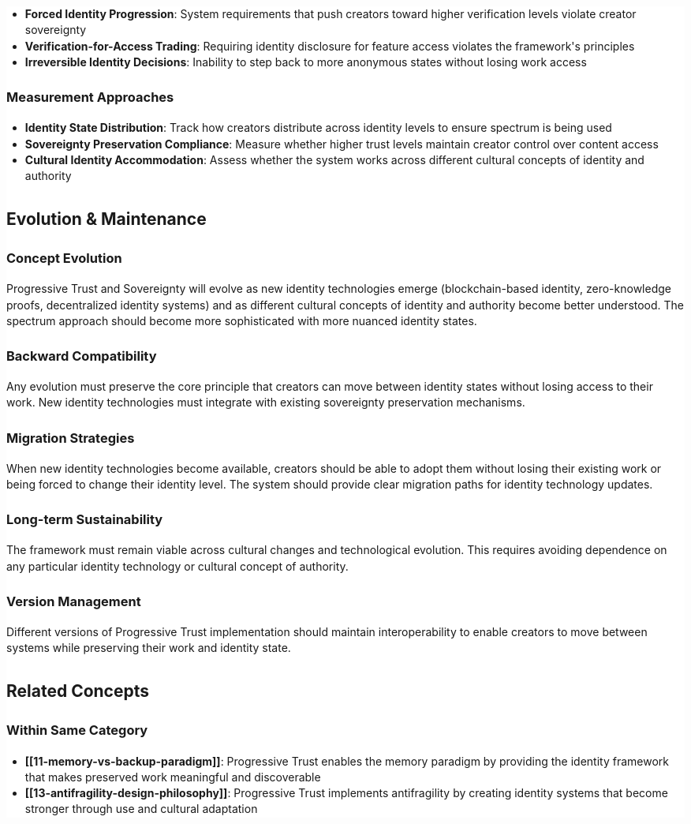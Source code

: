 - **Forced Identity Progression**: System requirements that push creators toward higher verification levels violate creator sovereignty
- **Verification-for-Access Trading**: Requiring identity disclosure for feature access violates the framework's principles
- **Irreversible Identity Decisions**: Inability to step back to more anonymous states without losing work access

### Measurement Approaches

- **Identity State Distribution**: Track how creators distribute across identity levels to ensure spectrum is being used
- **Sovereignty Preservation Compliance**: Measure whether higher trust levels maintain creator control over content access
- **Cultural Identity Accommodation**: Assess whether the system works across different cultural concepts of identity and authority

## Evolution & Maintenance

### Concept Evolution
Progressive Trust and Sovereignty will evolve as new identity technologies emerge (blockchain-based identity, zero-knowledge proofs, decentralized identity systems) and as different cultural concepts of identity and authority become better understood. The spectrum approach should become more sophisticated with more nuanced identity states.

### Backward Compatibility
Any evolution must preserve the core principle that creators can move between identity states without losing access to their work. New identity technologies must integrate with existing sovereignty preservation mechanisms.

### Migration Strategies
When new identity technologies become available, creators should be able to adopt them without losing their existing work or being forced to change their identity level. The system should provide clear migration paths for identity technology updates.

### Long-term Sustainability
The framework must remain viable across cultural changes and technological evolution. This requires avoiding dependence on any particular identity technology or cultural concept of authority.

### Version Management
Different versions of Progressive Trust implementation should maintain interoperability to enable creators to move between systems while preserving their work and identity state.

## Related Concepts

### Within Same Category
- **[[11-memory-vs-backup-paradigm]]**: Progressive Trust enables the memory paradigm by providing the identity framework that makes preserved work meaningful and discoverable
- **[[13-antifragility-design-philosophy]]**: Progressive Trust implements antifragility by creating identity systems that become stronger through use and cultural adaptation
